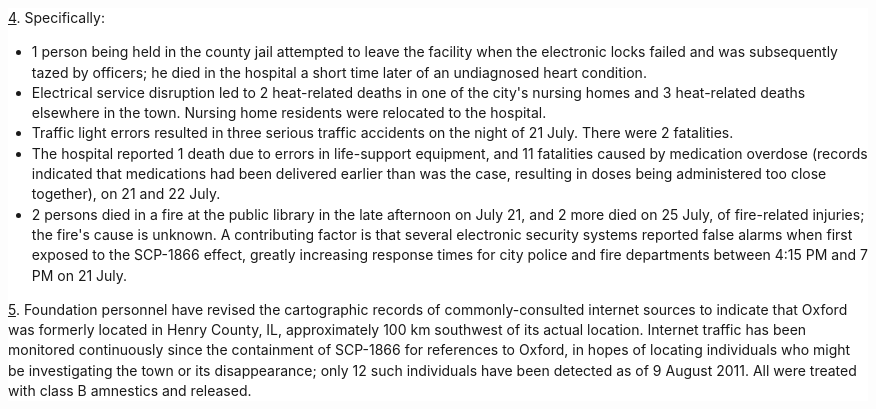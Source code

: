 [4](javascript:;). Specifically:

*   1 person being held in the county jail attempted to leave the facility when the electronic locks failed and was subsequently tazed by officers; he died in the hospital a short time later of an undiagnosed heart condition.
*   Electrical service disruption led to 2 heat-related deaths in one of the city's nursing homes and 3 heat-related deaths elsewhere in the town. Nursing home residents were relocated to the hospital.
*   Traffic light errors resulted in three serious traffic accidents on the night of 21 July. There were 2 fatalities.
*   The hospital reported 1 death due to errors in life-support equipment, and 11 fatalities caused by medication overdose (records indicated that medications had been delivered earlier than was the case, resulting in doses being administered too close together), on 21 and 22 July.
*   2 persons died in a fire at the public library in the late afternoon on July 21, and 2 more died on 25 July, of fire-related injuries; the fire's cause is unknown. A contributing factor is that several electronic security systems reported false alarms when first exposed to the SCP-1866 effect, greatly increasing response times for city police and fire departments between 4:15 PM and 7 PM on 21 July.

[5](javascript:;). Foundation personnel have revised the cartographic records of commonly-consulted internet sources to indicate that Oxford was formerly located in Henry County, IL, approximately 100 km southwest of its actual location. Internet traffic has been monitored continuously since the containment of SCP-1866 for references to Oxford, in hopes of locating individuals who might be investigating the town or its disappearance; only 12 such individuals have been detected as of 9 August 2011. All were treated with class B amnestics and released.